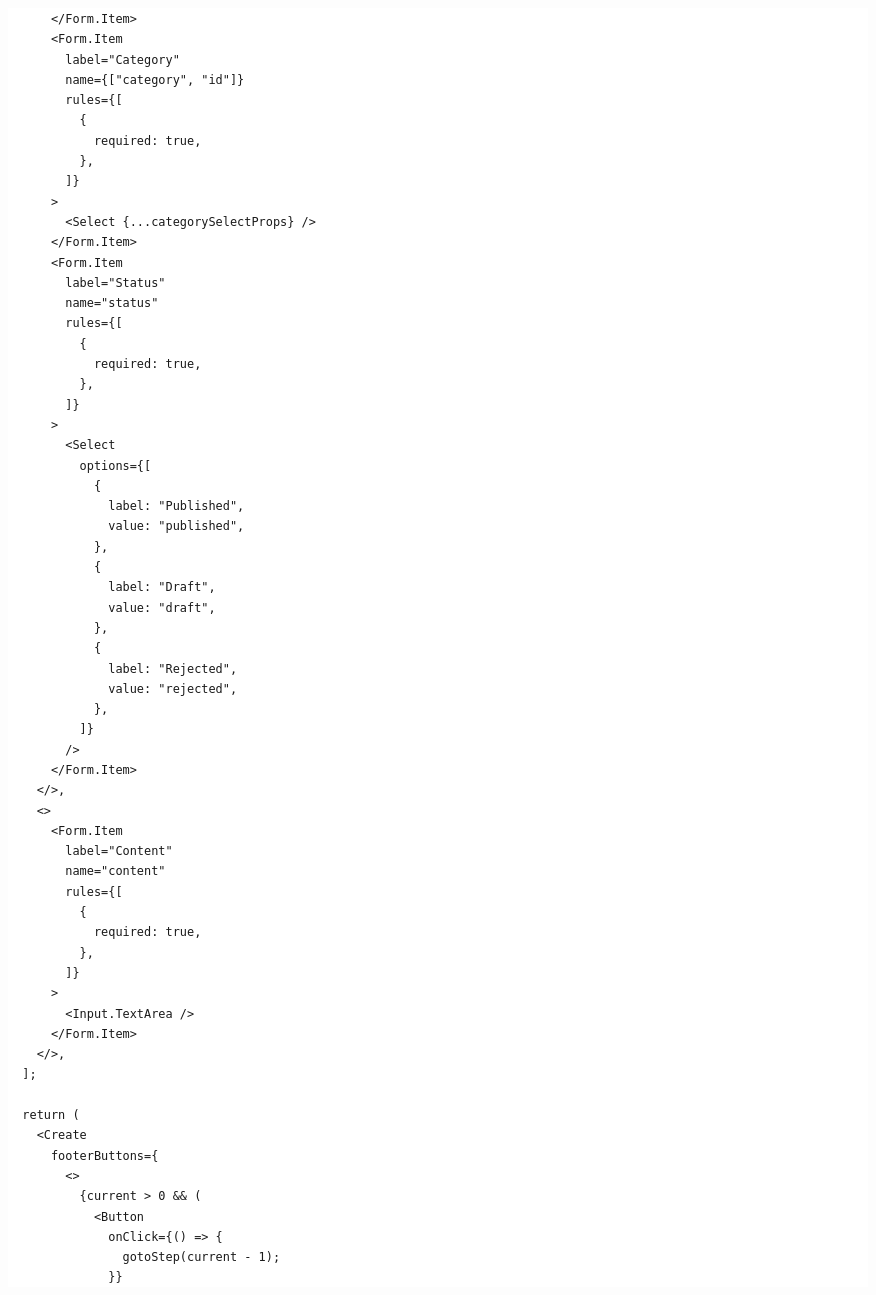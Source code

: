 ```tsx live url=http://localhost:3000/posts/create previewHeight=420px hideCode
      </Form.Item>
      <Form.Item
        label="Category"
        name={["category", "id"]}
        rules={[
          {
            required: true,
          },
        ]}
      >
        <Select {...categorySelectProps} />
      </Form.Item>
      <Form.Item
        label="Status"
        name="status"
        rules={[
          {
            required: true,
          },
        ]}
      >
        <Select
          options={[
            {
              label: "Published",
              value: "published",
            },
            {
              label: "Draft",
              value: "draft",
            },
            {
              label: "Rejected",
              value: "rejected",
            },
          ]}
        />
      </Form.Item>
    </>,
    <>
      <Form.Item
        label="Content"
        name="content"
        rules={[
          {
            required: true,
          },
        ]}
      >
        <Input.TextArea />
      </Form.Item>
    </>,
  ];

  return (
    <Create
      footerButtons={
        <>
          {current > 0 && (
            <Button
              onClick={() => {
                gotoStep(current - 1);
              }}
```

[baserecord]: /api-reference/core/interfaces.md#baserecord
[httperror]: /api-reference/core/interfaces.md#httperror
[antd-use-form]: /docs/3.xx.xx/api-reference/antd/hooks/form/useForm